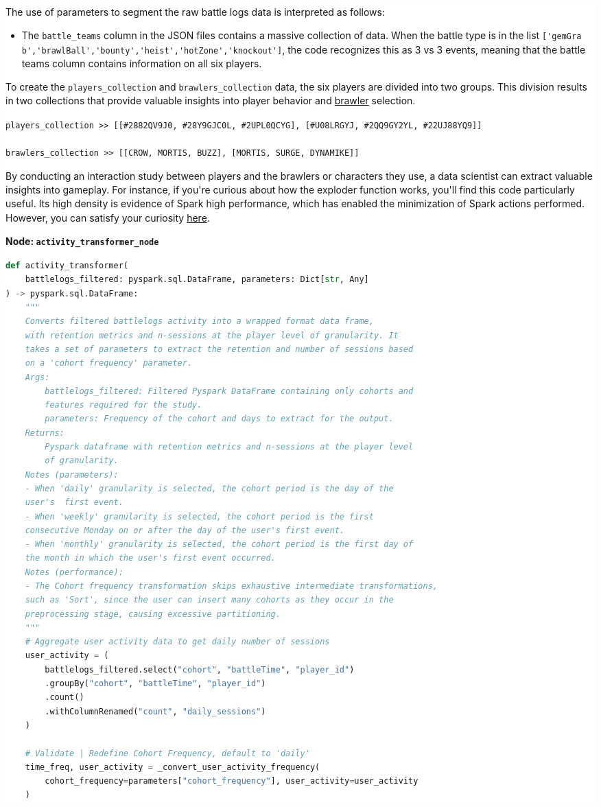 
The use of parameters to segment the raw battle logs data is interpreted as follows:

- The `battle_teams` column in the JSON files contains a massive collection of data. When the battle type is in the list `['gemGrab','brawlBall','bounty','heist','hotZone','knockout']`, the code recognizes this as 3 vs 3 events, meaning that the battle teams column contains information on all six players.

To create the `players_collection` and `brawlers_collection` data, the six players are divided into two groups. This division results in two collections that provide valuable insights into player behavior and [brawler](https://brawlstars.fandom.com/wiki/Category:Brawlers) selection.

```
players_collection >> [[#2882QV9J0, #28Y9GJC0L, #2UPL0QCYG], [#U08LRGYJ, #2QQ9GY2YL, #22UJ88YQ9]]

brawlers_collection >> [[CROW, MORTIS, BUZZ], [MORTIS, SURGE, DYNAMIKE]]
```

By conducting an interaction study between players and the brawlers or characters they use, a data scientist can extract valuable insights into gameplay. For instance, if you're curious about how the exploder function works, you'll find this code particularly useful. Its high density is evidence of Spark high performance, which has enabled the minimization of Spark actions performed. However, you can satisfy your curiosity [here](https://github.com/robguilarr/Brawlstars-retention-pipeline/blob/main/src/brawlstars_etl/pipelines/events_activity_segmentation/nodes.py).

**Node: `activity_transformer_node`**

```python
def activity_transformer(
    battlelogs_filtered: pyspark.sql.DataFrame, parameters: Dict[str, Any]
) -> pyspark.sql.DataFrame:
    """
    Converts filtered battlelogs activity into a wrapped format data frame,
    with retention metrics and n-sessions at the player level of granularity. It
    takes a set of parameters to extract the retention and number of sessions based
    on a 'cohort frequency' parameter.
    Args:
        battlelogs_filtered: Filtered Pyspark DataFrame containing only cohorts and
        features required for the study.
        parameters: Frequency of the cohort and days to extract for the output.
    Returns:
        Pyspark dataframe with retention metrics and n-sessions at the player level
        of granularity.
    Notes (parameters):
    - When 'daily' granularity is selected, the cohort period is the day of the
    user's  first event.
    - When 'weekly' granularity is selected, the cohort period is the first
    consecutive Monday on or after the day of the user's first event.
    - When 'monthly' granularity is selected, the cohort period is the first day of
    the month in which the user's first event occurred.
    Notes (performance):
    - The Cohort frequency transformation skips exhaustive intermediate transformations,
    such as 'Sort', since the user can insert many cohorts as they occur in the
    preprocessing stage, causing excessive partitioning.
    """
    # Aggregate user activity data to get daily number of sessions
    user_activity = (
        battlelogs_filtered.select("cohort", "battleTime", "player_id")
        .groupBy("cohort", "battleTime", "player_id")
        .count()
        .withColumnRenamed("count", "daily_sessions")
    )

    # Validate | Redefine Cohort Frequency, default to 'daily'
    time_freq, user_activity = _convert_user_activity_frequency(
        cohort_frequency=parameters["cohort_frequency"], user_activity=user_activity
    )
```